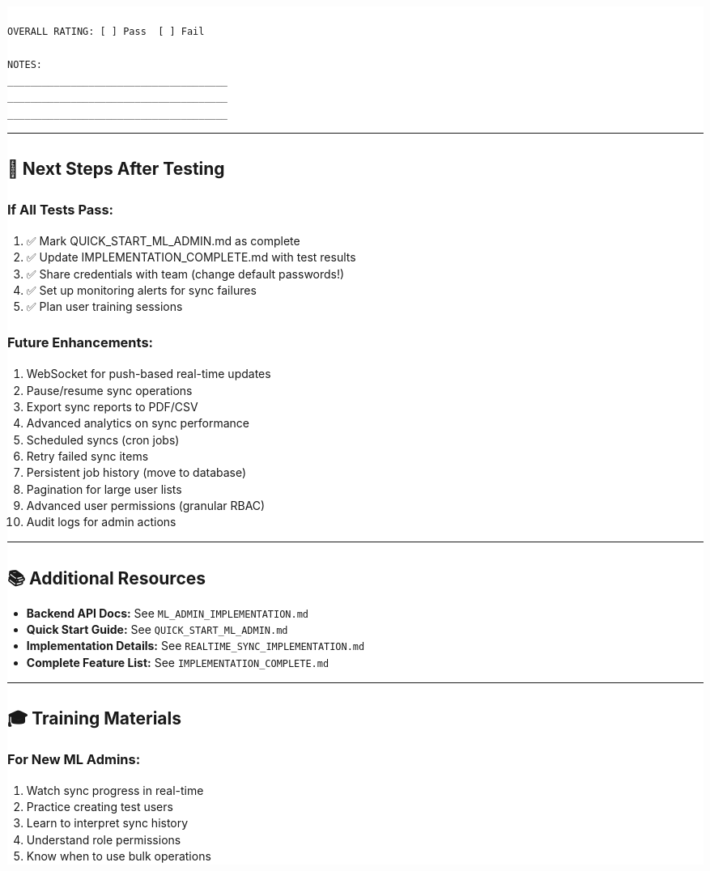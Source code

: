 ```

OVERALL RATING: [ ] Pass  [ ] Fail

NOTES:
______________________________________
______________________________________
______________________________________
```

---

## 🚀 Next Steps After Testing

### If All Tests Pass:
1. ✅ Mark QUICK_START_ML_ADMIN.md as complete
2. ✅ Update IMPLEMENTATION_COMPLETE.md with test results
3. ✅ Share credentials with team (change default passwords!)
4. ✅ Set up monitoring alerts for sync failures
5. ✅ Plan user training sessions

### Future Enhancements:
1. WebSocket for push-based real-time updates
2. Pause/resume sync operations
3. Export sync reports to PDF/CSV
4. Advanced analytics on sync performance
5. Scheduled syncs (cron jobs)
6. Retry failed sync items
7. Persistent job history (move to database)
8. Pagination for large user lists
9. Advanced user permissions (granular RBAC)
10. Audit logs for admin actions

---

## 📚 Additional Resources

- **Backend API Docs:** See `ML_ADMIN_IMPLEMENTATION.md`
- **Quick Start Guide:** See `QUICK_START_ML_ADMIN.md`
- **Implementation Details:** See `REALTIME_SYNC_IMPLEMENTATION.md`
- **Complete Feature List:** See `IMPLEMENTATION_COMPLETE.md`

---

## 🎓 Training Materials

### For New ML Admins:
1. Watch sync progress in real-time
2. Practice creating test users
3. Learn to interpret sync history
4. Understand role permissions
5. Know when to use bulk operations
